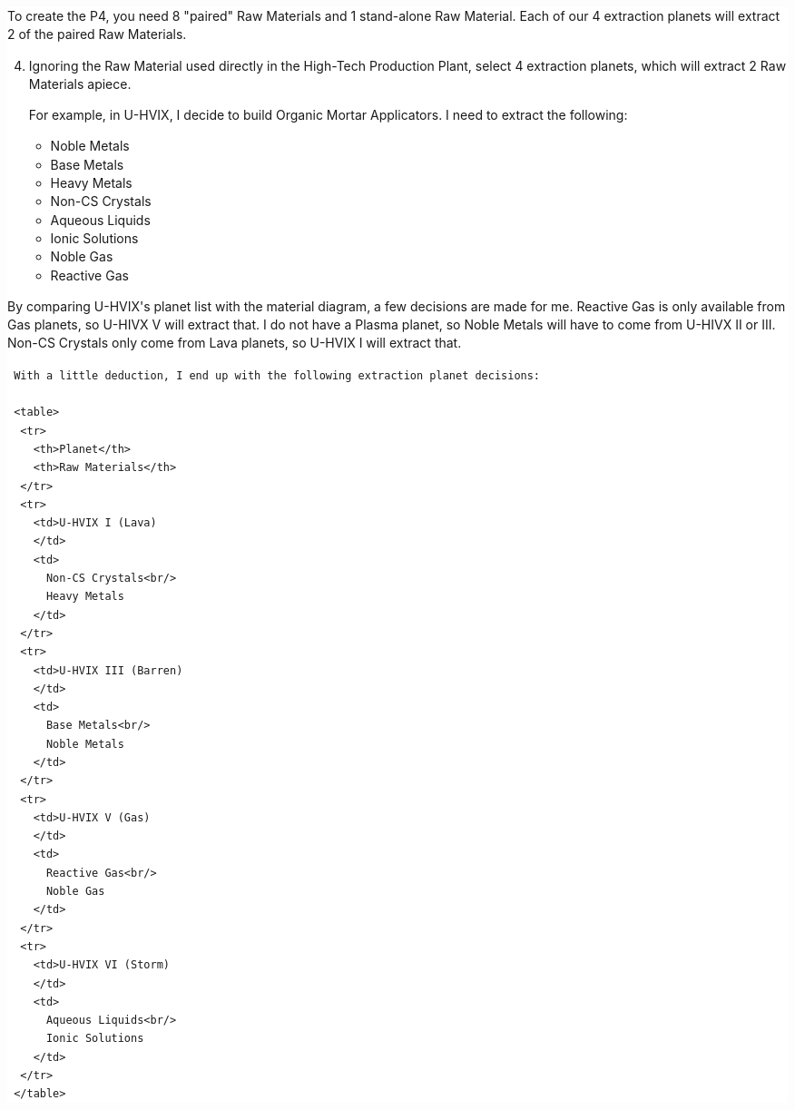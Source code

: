   To create the P4, you need 8 "paired" Raw Materials and 1 stand-alone Raw Material. Each of our 4 extraction planets will extract 2 of the paired Raw Materials.
     
  4. Ignoring the Raw Material used directly in the High-Tech Production Plant, select 4 extraction planets, which will extract 2 Raw Materials apiece.
     
     For example, in U-HVIX, I decide to build Organic Mortar Applicators. I need to extract the following:
      * Noble Metals
      * Base Metals
      * Heavy Metals
      * Non-CS Crystals
      * Aqueous Liquids
      * Ionic Solutions
      * Noble Gas
      * Reactive Gas
     
  By comparing U-HVIX's planet list with the material diagram, a few decisions are made for me. Reactive Gas is only available from Gas planets, so U-HIVX V will extract that. I do not have a Plasma planet, so Noble Metals will have to come from U-HIVX II or III. Non-CS Crystals only come from Lava planets, so U-HVIX I will extract that.
     
     With a little deduction, I end up with the following extraction planet decisions:
     
     <table>
      <tr>
        <th>Planet</th>
        <th>Raw Materials</th>
      </tr>
      <tr>
        <td>U-HVIX I (Lava)
        </td>
        <td>
          Non-CS Crystals<br/>
          Heavy Metals
        </td>
      </tr>
      <tr>
        <td>U-HVIX III (Barren)
        </td>
        <td>
          Base Metals<br/>
          Noble Metals
        </td>
      </tr>
      <tr>
        <td>U-HVIX V (Gas)
        </td>
        <td>
          Reactive Gas<br/>
          Noble Gas
        </td>
      </tr>
      <tr>
        <td>U-HVIX VI (Storm)
        </td>
        <td>
          Aqueous Liquids<br/>
          Ionic Solutions
        </td>
      </tr>
     </table>
     